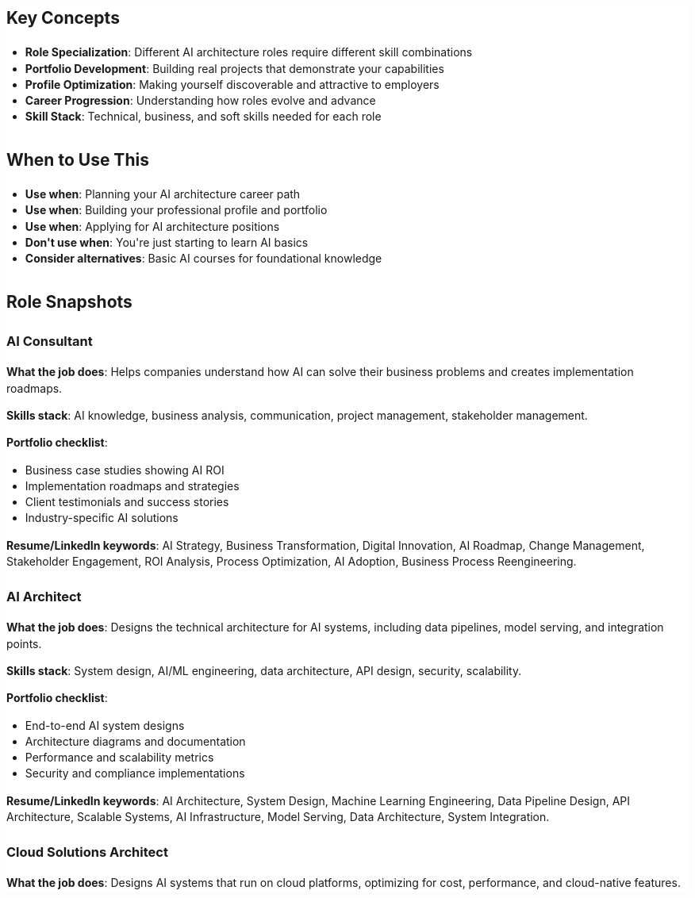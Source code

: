 ## Key Concepts
- **Role Specialization**: Different AI architecture roles require different skill combinations
- **Portfolio Development**: Building real projects that demonstrate your capabilities
- **Profile Optimization**: Making yourself discoverable and attractive to employers
- **Career Progression**: Understanding how roles evolve and advance
- **Skill Stack**: Technical, business, and soft skills needed for each role

## When to Use This
- **Use when**: Planning your AI architecture career path
- **Use when**: Building your professional profile and portfolio
- **Use when**: Applying for AI architecture positions
- **Don't use when**: You're just starting to learn AI basics
- **Consider alternatives**: Basic AI courses for foundational knowledge

## Role Snapshots

### AI Consultant
**What the job does**: Helps companies understand how AI can solve their business problems and creates implementation roadmaps.

**Skills stack**: AI knowledge, business analysis, communication, project management, stakeholder management.

**Portfolio checklist**: 
- Business case studies showing AI ROI
- Implementation roadmaps and strategies
- Client testimonials and success stories
- Industry-specific AI solutions

**Resume/LinkedIn keywords**: AI Strategy, Business Transformation, Digital Innovation, AI Roadmap, Change Management, Stakeholder Engagement, ROI Analysis, Process Optimization, AI Adoption, Business Process Reengineering.

### AI Architect
**What the job does**: Designs the technical architecture for AI systems, including data pipelines, model serving, and integration points.

**Skills stack**: System design, AI/ML engineering, data architecture, API design, security, scalability.

**Portfolio checklist**:
- End-to-end AI system designs
- Architecture diagrams and documentation
- Performance and scalability metrics
- Security and compliance implementations

**Resume/LinkedIn keywords**: AI Architecture, System Design, Machine Learning Engineering, Data Pipeline Design, API Architecture, Scalable Systems, AI Infrastructure, Model Serving, Data Architecture, System Integration.

### Cloud Solutions Architect
**What the job does**: Designs AI systems that run on cloud platforms, optimizing for cost, performance, and cloud-native features.
